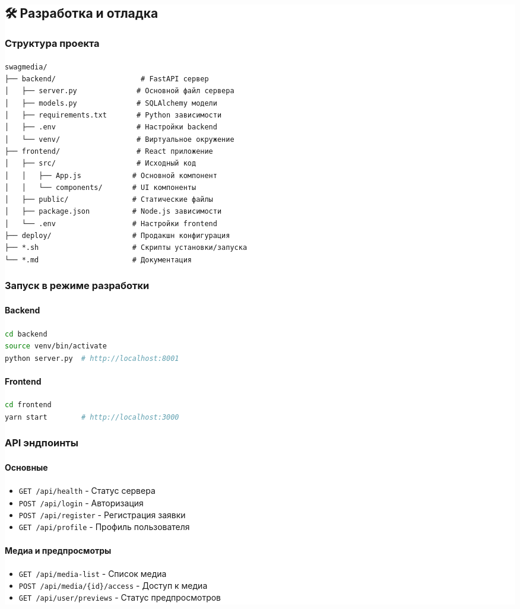 
## 🛠️ Разработка и отладка

### Структура проекта
```
swagmedia/
├── backend/                    # FastAPI сервер
│   ├── server.py              # Основной файл сервера
│   ├── models.py              # SQLAlchemy модели  
│   ├── requirements.txt       # Python зависимости
│   ├── .env                   # Настройки backend
│   └── venv/                  # Виртуальное окружение
├── frontend/                  # React приложение
│   ├── src/                   # Исходный код
│   │   ├── App.js            # Основной компонент
│   │   └── components/       # UI компоненты
│   ├── public/               # Статические файлы
│   ├── package.json          # Node.js зависимости
│   └── .env                  # Настройки frontend
├── deploy/                   # Продакшн конфигурация
├── *.sh                      # Скрипты установки/запуска
└── *.md                      # Документация
```

### Запуск в режиме разработки

#### Backend
```bash
cd backend
source venv/bin/activate
python server.py  # http://localhost:8001
```

#### Frontend  
```bash
cd frontend  
yarn start        # http://localhost:3000
```

### API эндпоинты

#### Основные
- `GET /api/health` - Статус сервера
- `POST /api/login` - Авторизация
- `POST /api/register` - Регистрация заявки
- `GET /api/profile` - Профиль пользователя

#### Медиа и предпросмотры
- `GET /api/media-list` - Список медиа
- `POST /api/media/{id}/access` - Доступ к медиа
- `GET /api/user/previews` - Статус предпросмотров
